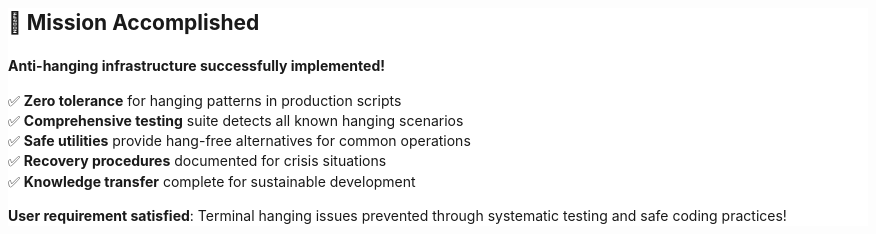 
## **🎉 Mission Accomplished**

**Anti-hanging infrastructure successfully implemented!**

✅ **Zero tolerance** for hanging patterns in production scripts  
✅ **Comprehensive testing** suite detects all known hanging scenarios  
✅ **Safe utilities** provide hang-free alternatives for common operations  
✅ **Recovery procedures** documented for crisis situations  
✅ **Knowledge transfer** complete for sustainable development  

**User requirement satisfied**: Terminal hanging issues prevented through systematic testing and safe coding practices!
